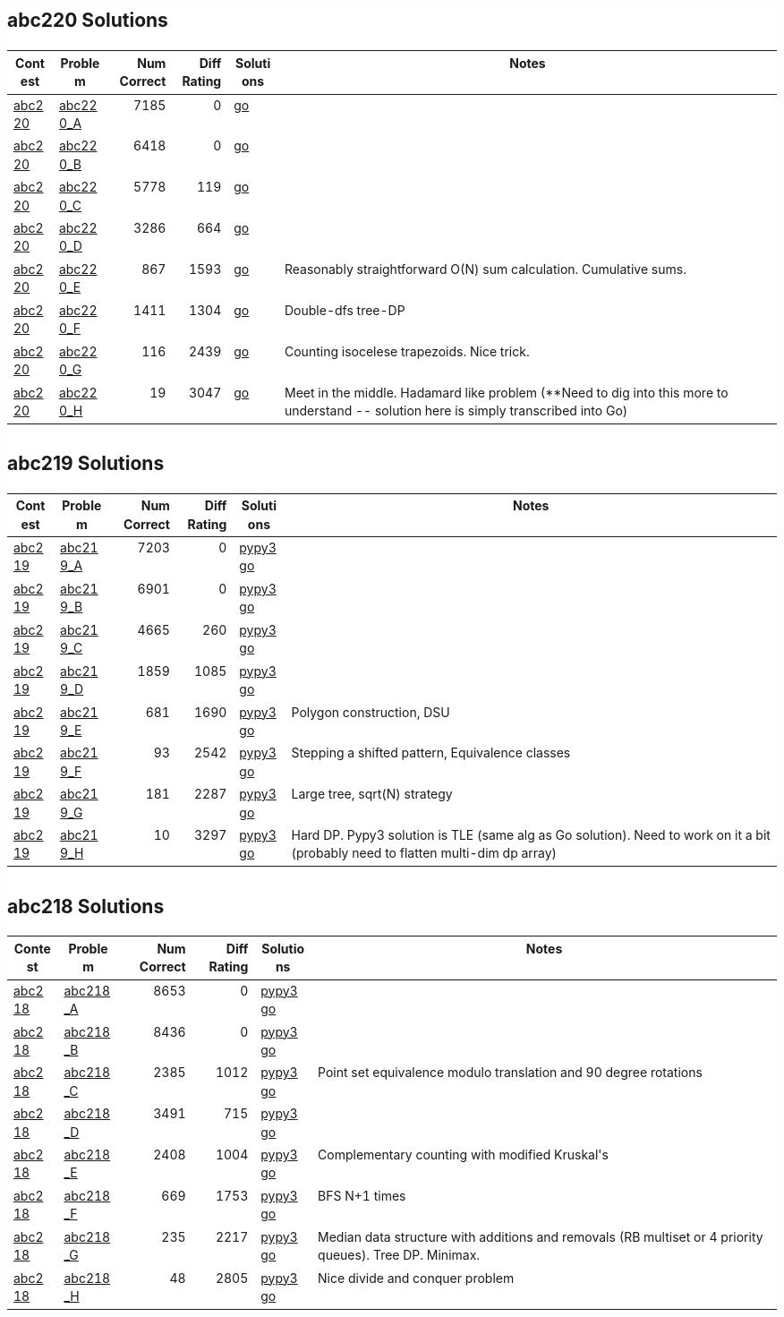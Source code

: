 ## abc220 Solutions
| Contest | Problem | Num Correct | Diff Rating | Solutions | Notes |
| ------- | ------- | ----------: | ----------: | --------- | ----- |
| [abc220](http:/atcoder.jp/contests/abc220) | [abc220_A](http:/atcoder.jp/contests/abc220/tasks/abc220_A) | 7185 | 0 |  [go](./go/abc220/abc220_A/abc220_A.go) |  |
| [abc220](http:/atcoder.jp/contests/abc220) | [abc220_B](http:/atcoder.jp/contests/abc220/tasks/abc220_B) | 6418 | 0 |  [go](./go/abc220/abc220_B/abc220_B.go) |  |
| [abc220](http:/atcoder.jp/contests/abc220) | [abc220_C](http:/atcoder.jp/contests/abc220/tasks/abc220_C) | 5778 | 119 |  [go](./go/abc220/abc220_C/abc220_C.go) |  |
| [abc220](http:/atcoder.jp/contests/abc220) | [abc220_D](http:/atcoder.jp/contests/abc220/tasks/abc220_D) | 3286 | 664 |  [go](./go/abc220/abc220_D/abc220_D.go) |  |
| [abc220](http:/atcoder.jp/contests/abc220) | [abc220_E](http:/atcoder.jp/contests/abc220/tasks/abc220_E) | 867 | 1593 |  [go](./go/abc220/abc220_E/abc220_E.go) | Reasonably straightforward O(N) sum calculation.  Cumulative sums. |
| [abc220](http:/atcoder.jp/contests/abc220) | [abc220_F](http:/atcoder.jp/contests/abc220/tasks/abc220_F) | 1411 | 1304 |  [go](./go/abc220/abc220_F/abc220_F.go) | Double-dfs tree-DP |
| [abc220](http:/atcoder.jp/contests/abc220) | [abc220_G](http:/atcoder.jp/contests/abc220/tasks/abc220_G) | 116 | 2439 |  [go](./go/abc220/abc220_G/abc220_G.go) | Counting isocelese trapezoids. Nice trick. |
| [abc220](http:/atcoder.jp/contests/abc220) | [abc220_H](http:/atcoder.jp/contests/abc220/tasks/abc220_H) | 19 | 3047 |  [go](./go/abc220/abc220_H/abc220_H.go) | Meet in the middle. Hadamard like problem (**Need to dig into this more to understand -- solution here is simply transcribed into Go) |

## abc219 Solutions
| Contest | Problem | Num Correct | Diff Rating | Solutions | Notes |
| ------- | ------- | ----------: | ----------: | --------- | ----- |
| [abc219](http:/atcoder.jp/contests/abc219) | [abc219_A](http:/atcoder.jp/contests/abc219/tasks/abc219_A) | 7203 | 0 |  [pypy3](./python/abc219/abc219_A.py) [go](./go/abc219/abc219_A/abc219_A.go) |  |
| [abc219](http:/atcoder.jp/contests/abc219) | [abc219_B](http:/atcoder.jp/contests/abc219/tasks/abc219_B) | 6901 | 0 |  [pypy3](./python/abc219/abc219_B.py) [go](./go/abc219/abc219_B/abc219_B.go) |  |
| [abc219](http:/atcoder.jp/contests/abc219) | [abc219_C](http:/atcoder.jp/contests/abc219/tasks/abc219_C) | 4665 | 260 |  [pypy3](./python/abc219/abc219_C.py) [go](./go/abc219/abc219_C/abc219_C.go) |  |
| [abc219](http:/atcoder.jp/contests/abc219) | [abc219_D](http:/atcoder.jp/contests/abc219/tasks/abc219_D) | 1859 | 1085 |  [pypy3](./python/abc219/abc219_D.py) [go](./go/abc219/abc219_D/abc219_D.go) |  |
| [abc219](http:/atcoder.jp/contests/abc219) | [abc219_E](http:/atcoder.jp/contests/abc219/tasks/abc219_E) | 681 | 1690 |  [pypy3](./python/abc219/abc219_E.py) [go](./go/abc219/abc219_E/abc219_E.go) | Polygon construction, DSU |
| [abc219](http:/atcoder.jp/contests/abc219) | [abc219_F](http:/atcoder.jp/contests/abc219/tasks/abc219_F) | 93 | 2542 |  [pypy3](./python/abc219/abc219_F.py) [go](./go/abc219/abc219_F/abc219_F.go) | Stepping a shifted pattern, Equivalence classes |
| [abc219](http:/atcoder.jp/contests/abc219) | [abc219_G](http:/atcoder.jp/contests/abc219/tasks/abc219_G) | 181 | 2287 |  [pypy3](./python/abc219/abc219_G.py) [go](./go/abc219/abc219_G/abc219_G.go) | Large tree, sqrt(N) strategy |
| [abc219](http:/atcoder.jp/contests/abc219) | [abc219_H](http:/atcoder.jp/contests/abc219/tasks/abc219_H) | 10 | 3297 |  [pypy3](./python/abc219/abc219_H.py) [go](./go/abc219/abc219_H/abc219_H.go) | Hard DP.  Pypy3 solution is TLE (same alg as Go solution).  Need to work on it a bit (probably need to flatten multi-dim dp array) |

## abc218 Solutions
| Contest | Problem | Num Correct | Diff Rating | Solutions | Notes |
| ------- | ------- | ----------: | ----------: | --------- | ----- |
| [abc218](http:/atcoder.jp/contests/abc218) | [abc218_A](http:/atcoder.jp/contests/abc218/tasks/abc218_A) | 8653 | 0 |  [pypy3](./python/abc218/abc218_A.py) [go](./go/abc218/abc218_A/abc218_A.go) |  |
| [abc218](http:/atcoder.jp/contests/abc218) | [abc218_B](http:/atcoder.jp/contests/abc218/tasks/abc218_B) | 8436 | 0 |  [pypy3](./python/abc218/abc218_B.py) [go](./go/abc218/abc218_B/abc218_B.go) |  |
| [abc218](http:/atcoder.jp/contests/abc218) | [abc218_C](http:/atcoder.jp/contests/abc218/tasks/abc218_C) | 2385 | 1012 |  [pypy3](./python/abc218/abc218_C.py) [go](./go/abc218/abc218_C/abc218_C.go) | Point set equivalence modulo translation and 90 degree rotations |
| [abc218](http:/atcoder.jp/contests/abc218) | [abc218_D](http:/atcoder.jp/contests/abc218/tasks/abc218_D) | 3491 | 715 |  [pypy3](./python/abc218/abc218_D.py) [go](./go/abc218/abc218_D/abc218_D.go) |  |
| [abc218](http:/atcoder.jp/contests/abc218) | [abc218_E](http:/atcoder.jp/contests/abc218/tasks/abc218_E) | 2408 | 1004 |  [pypy3](./python/abc218/abc218_E.py) [go](./go/abc218/abc218_E/abc218_E.go) | Complementary counting with modified Kruskal's |
| [abc218](http:/atcoder.jp/contests/abc218) | [abc218_F](http:/atcoder.jp/contests/abc218/tasks/abc218_F) | 669 | 1753 |  [pypy3](./python/abc218/abc218_F.py) [go](./go/abc218/abc218_F/abc218_F.go) | BFS N+1 times |
| [abc218](http:/atcoder.jp/contests/abc218) | [abc218_G](http:/atcoder.jp/contests/abc218/tasks/abc218_G) | 235 | 2217 |  [pypy3](./python/abc218/abc218_G.py) [go](./go/abc218/abc218_G/abc218_G.go) | Median data structure with additions and removals (RB multiset or 4 priority queues). Tree DP. Minimax. |
| [abc218](http:/atcoder.jp/contests/abc218) | [abc218_H](http:/atcoder.jp/contests/abc218/tasks/abc218_H) | 48 | 2805 |  [pypy3](./python/abc218/abc218_H.py) [go](./go/abc218/abc218_H/abc218_H.go) | Nice divide and conquer problem |

